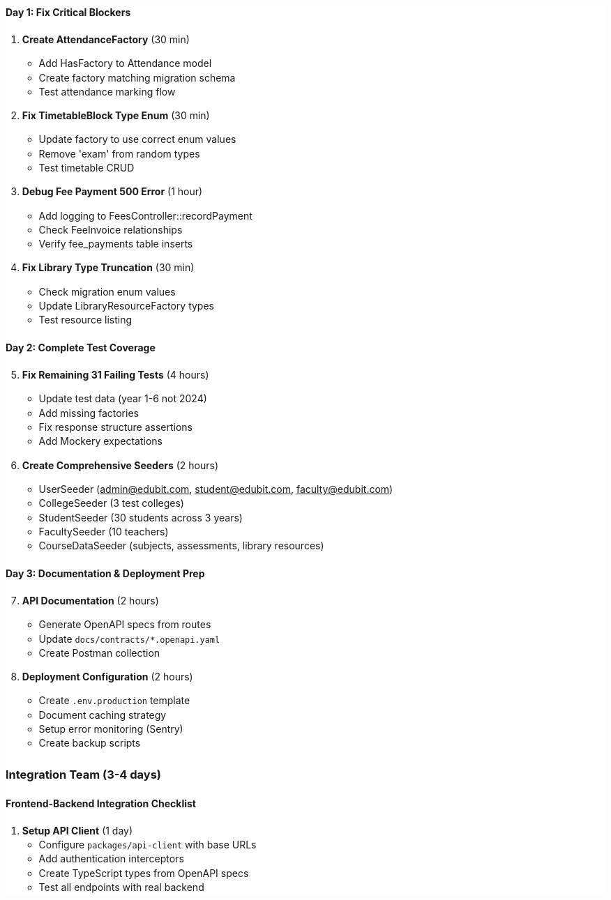 #### Day 1: Fix Critical Blockers
1. **Create AttendanceFactory** (30 min)
   - Add HasFactory to Attendance model
   - Create factory matching migration schema
   - Test attendance marking flow

2. **Fix TimetableBlock Type Enum** (30 min)
   - Update factory to use correct enum values
   - Remove 'exam' from random types
   - Test timetable CRUD

3. **Debug Fee Payment 500 Error** (1 hour)
   - Add logging to FeesController::recordPayment
   - Check FeeInvoice relationships
   - Verify fee_payments table inserts

4. **Fix Library Type Truncation** (30 min)
   - Check migration enum values
   - Update LibraryResourceFactory types
   - Test resource listing

#### Day 2: Complete Test Coverage
5. **Fix Remaining 31 Failing Tests** (4 hours)
   - Update test data (year 1-6 not 2024)
   - Add missing factories
   - Fix response structure assertions
   - Add Mockery expectations

6. **Create Comprehensive Seeders** (2 hours)
   - UserSeeder (admin@edubit.com, student@edubit.com, faculty@edubit.com)
   - CollegeSeeder (3 test colleges)
   - StudentSeeder (30 students across 3 years)
   - FacultySeeder (10 teachers)
   - CourseDataSeeder (subjects, assessments, library resources)

#### Day 3: Documentation & Deployment Prep
7. **API Documentation** (2 hours)
   - Generate OpenAPI specs from routes
   - Update `docs/contracts/*.openapi.yaml`
   - Create Postman collection

8. **Deployment Configuration** (2 hours)
   - Create `.env.production` template
   - Document caching strategy
   - Setup error monitoring (Sentry)
   - Create backup scripts

### Integration Team (3-4 days)

#### Frontend-Backend Integration Checklist
1. **Setup API Client** (1 day)
   - Configure `packages/api-client` with base URLs
   - Add authentication interceptors
   - Create TypeScript types from OpenAPI specs
   - Test all endpoints with real backend
